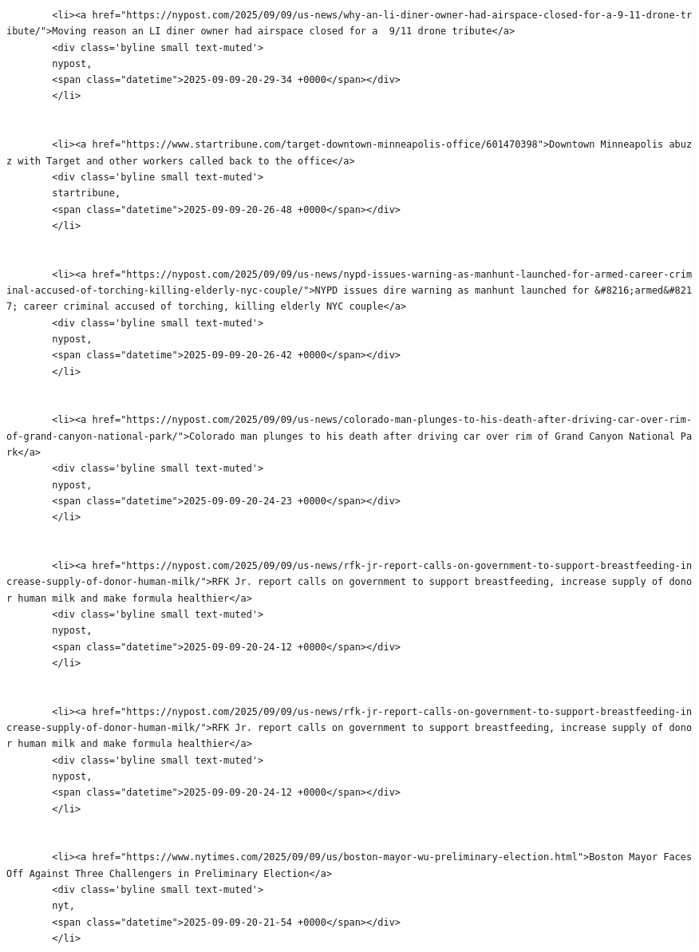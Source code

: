 
            <li><a href="https://nypost.com/2025/09/09/us-news/why-an-li-diner-owner-had-airspace-closed-for-a-9-11-drone-tribute/">Moving reason an LI diner owner had airspace closed for a  9/11 drone tribute</a>
            <div class='byline small text-muted'>
            nypost, 
            <span class="datetime">2025-09-09-20-29-34 +0000</span></div>
            </li>
        

            <li><a href="https://www.startribune.com/target-downtown-minneapolis-office/601470398">Downtown Minneapolis abuzz with Target and other workers called back to the office</a>
            <div class='byline small text-muted'>
            startribune, 
            <span class="datetime">2025-09-09-20-26-48 +0000</span></div>
            </li>
        

            <li><a href="https://nypost.com/2025/09/09/us-news/nypd-issues-warning-as-manhunt-launched-for-armed-career-criminal-accused-of-torching-killing-elderly-nyc-couple/">NYPD issues dire warning as manhunt launched for &#8216;armed&#8217; career criminal accused of torching, killing elderly NYC couple</a>
            <div class='byline small text-muted'>
            nypost, 
            <span class="datetime">2025-09-09-20-26-42 +0000</span></div>
            </li>
        

            <li><a href="https://nypost.com/2025/09/09/us-news/colorado-man-plunges-to-his-death-after-driving-car-over-rim-of-grand-canyon-national-park/">Colorado man plunges to his death after driving car over rim of Grand Canyon National Park</a>
            <div class='byline small text-muted'>
            nypost, 
            <span class="datetime">2025-09-09-20-24-23 +0000</span></div>
            </li>
        

            <li><a href="https://nypost.com/2025/09/09/us-news/rfk-jr-report-calls-on-government-to-support-breastfeeding-increase-supply-of-donor-human-milk/">RFK Jr. report calls on government to support breastfeeding, increase supply of donor human milk and make formula healthier</a>
            <div class='byline small text-muted'>
            nypost, 
            <span class="datetime">2025-09-09-20-24-12 +0000</span></div>
            </li>
        

            <li><a href="https://nypost.com/2025/09/09/us-news/rfk-jr-report-calls-on-government-to-support-breastfeeding-increase-supply-of-donor-human-milk/">RFK Jr. report calls on government to support breastfeeding, increase supply of donor human milk and make formula healthier</a>
            <div class='byline small text-muted'>
            nypost, 
            <span class="datetime">2025-09-09-20-24-12 +0000</span></div>
            </li>
        

            <li><a href="https://www.nytimes.com/2025/09/09/us/boston-mayor-wu-preliminary-election.html">Boston Mayor Faces Off Against Three Challengers in Preliminary Election</a>
            <div class='byline small text-muted'>
            nyt, 
            <span class="datetime">2025-09-09-20-21-54 +0000</span></div>
            </li>
        